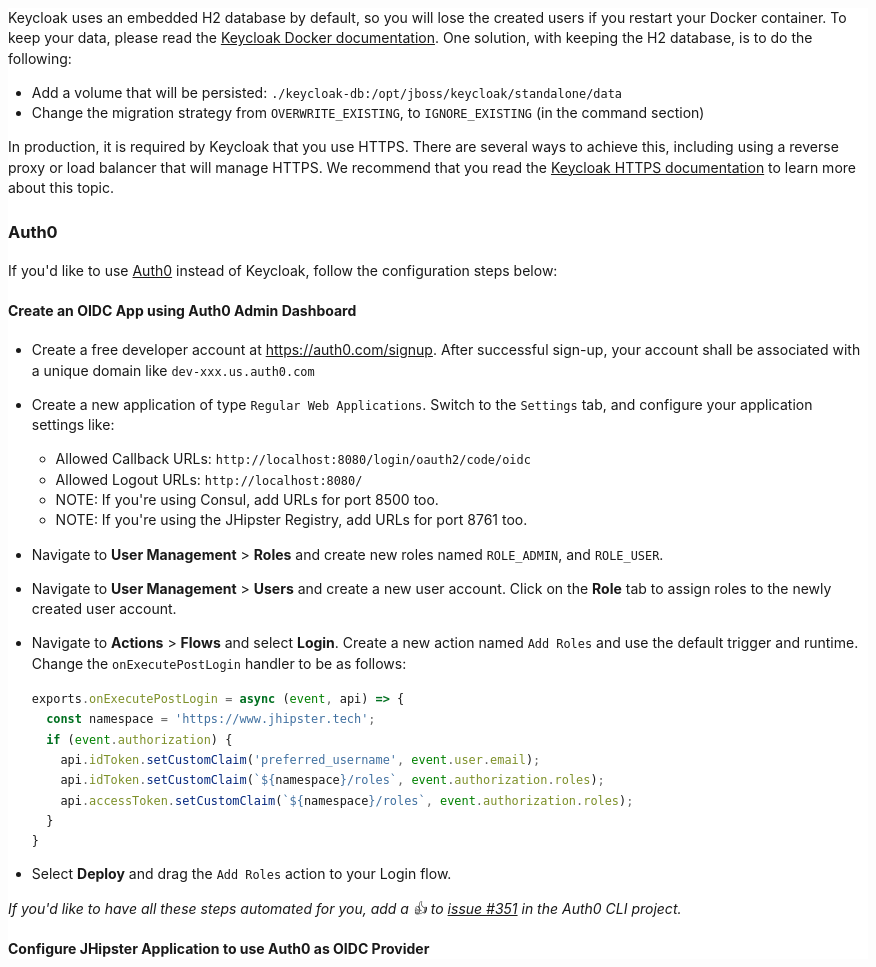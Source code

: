 ```yaml
```

Keycloak uses an embedded H2 database by default, so you will lose the created users if you restart your Docker container. To keep your data, please read the [Keycloak Docker documentation](https://hub.docker.com/r/jboss/keycloak/). One solution, with keeping the H2 database, is to do the following:

- Add a volume that will be persisted: `./keycloak-db:/opt/jboss/keycloak/standalone/data`
- Change the migration strategy from `OVERWRITE_EXISTING`, to `IGNORE_EXISTING` (in the command section)

In production, it is required by Keycloak that you use HTTPS. There are several ways to achieve this, including using a reverse proxy or load balancer that will manage HTTPS. We recommend that you read the [Keycloak HTTPS documentation](https://www.keycloak.org/docs/latest/server_installation/index.html#setting-up-https-ssl) to learn more about this topic.

### Auth0

If you'd like to use [Auth0](https://auth0.com/) instead of Keycloak, follow the configuration steps below:

#### Create an OIDC App using Auth0 Admin Dashboard

- Create a free developer account at <https://auth0.com/signup>. After successful sign-up, your account shall be associated with a unique domain like `dev-xxx.us.auth0.com`
- Create a new application of type `Regular Web Applications`. Switch to the `Settings` tab, and configure your application settings like:
    - Allowed Callback URLs: `http://localhost:8080/login/oauth2/code/oidc`
    - Allowed Logout URLs: `http://localhost:8080/`
    - NOTE: If you're using Consul, add URLs for port 8500 too.
    - NOTE: If you're using the JHipster Registry, add URLs for port 8761 too.
- Navigate to **User Management** > **Roles** and create new roles named `ROLE_ADMIN`, and `ROLE_USER`.
- Navigate to **User Management** > **Users** and create a new user account. Click on the **Role** tab to assign roles to the newly created user account.
- Navigate to **Actions** > **Flows** and select **Login**. Create a new action named `Add Roles` and use the default trigger and runtime. Change the `onExecutePostLogin` handler to be as follows:

  ```js
  exports.onExecutePostLogin = async (event, api) => {
    const namespace = 'https://www.jhipster.tech';
    if (event.authorization) {
      api.idToken.setCustomClaim('preferred_username', event.user.email);
      api.idToken.setCustomClaim(`${namespace}/roles`, event.authorization.roles);
      api.accessToken.setCustomClaim(`${namespace}/roles`, event.authorization.roles);
    }
  }
  ```
- Select **Deploy** and drag the `Add Roles` action to your Login flow.

_If you'd like to have all these steps automated for you, add a 👍 to [issue #351](https://github.com/auth0/auth0-cli/issues/351) in the Auth0 CLI project._

#### Configure JHipster Application to use Auth0 as OIDC Provider
